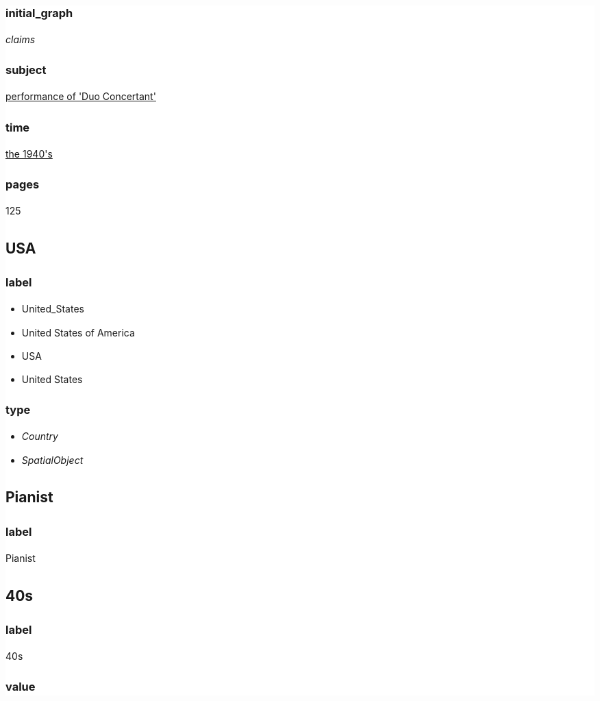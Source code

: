 ### initial_graph


*claims*

### subject


[performance of 'Duo Concertant'](#performance-of-'Duo-Concertant')

### time


[the 1940's](#the-1940's)

### pages


125

## USA

### label

 - United_States

 - United States of America

 - USA

 - United States

### type

 - *Country*

 - *SpatialObject*

## Pianist

### label


Pianist

## 40s

### label


40s

### value

